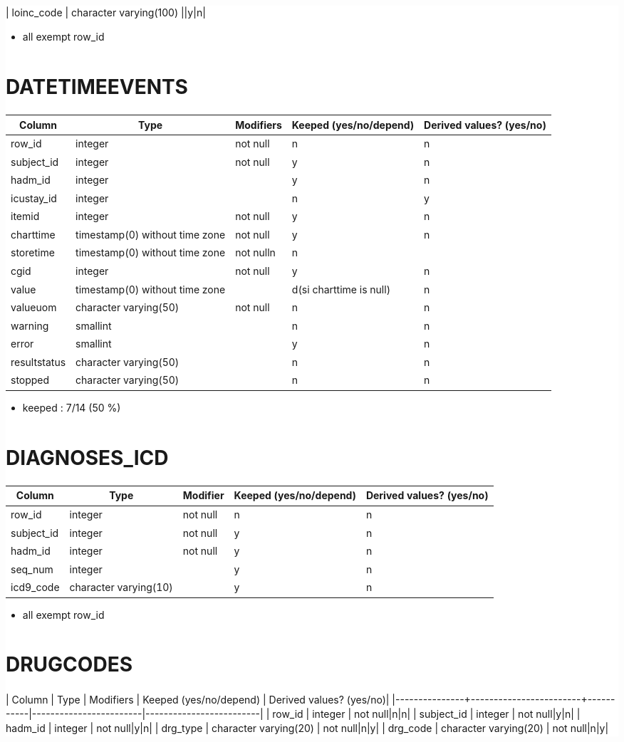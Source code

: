 | loinc_code | character varying(100) ||y|n|

- all exempt row_id

# DATETIMEEVENTS
|    Column    |              Type              | Modifiers| Keeped (yes/no/depend) | Derived values? (yes/no)|
|--------------|--------------------------------|----------|------------------------|-------------------------|
| row_id       | integer                        | not null|n|n|
| subject_id   | integer                        | not null|y|n|
| hadm_id      | integer                        ||y|n|
| icustay_id   | integer                        ||n|y|
| itemid       | integer                        | not null|y|n|
| charttime    | timestamp(0) without time zone | not null|y|n|
| storetime    | timestamp(0) without time zone | not nulln|n|
| cgid         | integer                        | not null|y|n|
| value        | timestamp(0) without time zone ||d(si charttime is null)|n|
| valueuom     | character varying(50)          | not null|n|n|
| warning      | smallint                       ||n|n|
| error        | smallint                       ||y|n|
| resultstatus | character varying(50)          ||n|n|
| stopped      | character varying(50)          ||n|n|

 - keeped : 7/14 (50 %)

# DIAGNOSES_ICD
|   Column   |         Type          | Modifier| Keeped (yes/no/depend) | Derived values? (yes/no)|
|------------|-----------------------|---------|------------------------|-------------------------|
| row_id     | integer               | not null|n|n|
| subject_id | integer               | not null|y|n|
| hadm_id    | integer               | not null|y|n|
| seq_num    | integer               ||y|n|
| icd9_code  | character varying(10) ||y|n|

- all exempt row_id

# DRUGCODES
|    Column     |          Type          | Modifiers | Keeped (yes/no/depend) | Derived values? (yes/no)|
|---------------+------------------------+-----------|------------------------|-------------------------|
| row_id        | integer                | not null|n|n|
| subject_id    | integer                | not null|y|n|
| hadm_id       | integer                | not null|y|n|
| drg_type      | character varying(20)  | not null|n|y|
| drg_code      | character varying(20)  | not null|n|y|